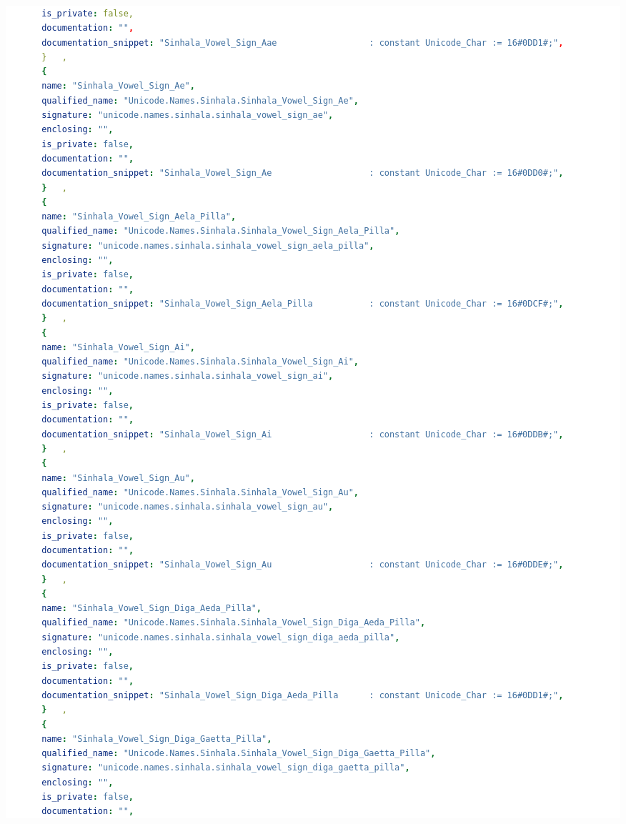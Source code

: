 ```yaml
       is_private: false,
       documentation: "",
       documentation_snippet: "Sinhala_Vowel_Sign_Aae                  : constant Unicode_Char := 16#0DD1#;",
       }   ,
       {
       name: "Sinhala_Vowel_Sign_Ae",
       qualified_name: "Unicode.Names.Sinhala.Sinhala_Vowel_Sign_Ae",
       signature: "unicode.names.sinhala.sinhala_vowel_sign_ae",
       enclosing: "",
       is_private: false,
       documentation: "",
       documentation_snippet: "Sinhala_Vowel_Sign_Ae                   : constant Unicode_Char := 16#0DD0#;",
       }   ,
       {
       name: "Sinhala_Vowel_Sign_Aela_Pilla",
       qualified_name: "Unicode.Names.Sinhala.Sinhala_Vowel_Sign_Aela_Pilla",
       signature: "unicode.names.sinhala.sinhala_vowel_sign_aela_pilla",
       enclosing: "",
       is_private: false,
       documentation: "",
       documentation_snippet: "Sinhala_Vowel_Sign_Aela_Pilla           : constant Unicode_Char := 16#0DCF#;",
       }   ,
       {
       name: "Sinhala_Vowel_Sign_Ai",
       qualified_name: "Unicode.Names.Sinhala.Sinhala_Vowel_Sign_Ai",
       signature: "unicode.names.sinhala.sinhala_vowel_sign_ai",
       enclosing: "",
       is_private: false,
       documentation: "",
       documentation_snippet: "Sinhala_Vowel_Sign_Ai                   : constant Unicode_Char := 16#0DDB#;",
       }   ,
       {
       name: "Sinhala_Vowel_Sign_Au",
       qualified_name: "Unicode.Names.Sinhala.Sinhala_Vowel_Sign_Au",
       signature: "unicode.names.sinhala.sinhala_vowel_sign_au",
       enclosing: "",
       is_private: false,
       documentation: "",
       documentation_snippet: "Sinhala_Vowel_Sign_Au                   : constant Unicode_Char := 16#0DDE#;",
       }   ,
       {
       name: "Sinhala_Vowel_Sign_Diga_Aeda_Pilla",
       qualified_name: "Unicode.Names.Sinhala.Sinhala_Vowel_Sign_Diga_Aeda_Pilla",
       signature: "unicode.names.sinhala.sinhala_vowel_sign_diga_aeda_pilla",
       enclosing: "",
       is_private: false,
       documentation: "",
       documentation_snippet: "Sinhala_Vowel_Sign_Diga_Aeda_Pilla      : constant Unicode_Char := 16#0DD1#;",
       }   ,
       {
       name: "Sinhala_Vowel_Sign_Diga_Gaetta_Pilla",
       qualified_name: "Unicode.Names.Sinhala.Sinhala_Vowel_Sign_Diga_Gaetta_Pilla",
       signature: "unicode.names.sinhala.sinhala_vowel_sign_diga_gaetta_pilla",
       enclosing: "",
       is_private: false,
       documentation: "",
```